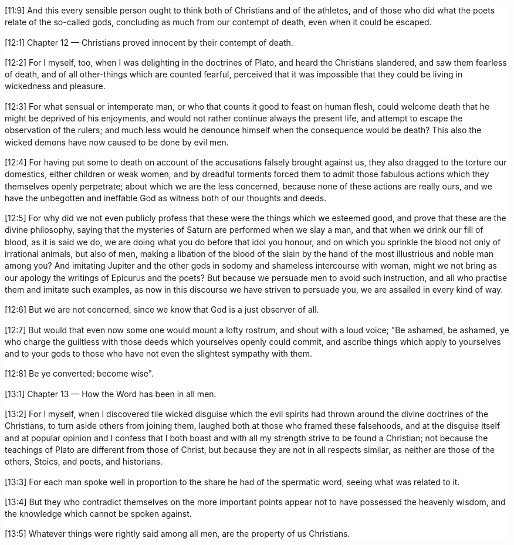 [11:9] And this every sensible person ought to think both of Christians and of the athletes, and of those who did what the poets relate of the so-called gods, concluding as much from our contempt of death, even when it could be escaped.

[12:1] Chapter 12 — Christians proved innocent by their contempt of death.

[12:2] For I myself, too, when I was delighting in the doctrines of Plato, and heard the Christians slandered, and saw them fearless of death, and of all other-things which are counted fearful, perceived that it was impossible that they could be living in wickedness and pleasure.

[12:3] For what sensual or intemperate man, or who that counts it good to feast on human flesh, could welcome death that he might be deprived of his enjoyments, and would not rather continue always the present life, and attempt to escape the observation of the rulers; and much less would he denounce himself when the consequence would be death? This also the wicked demons have now caused to be done by evil men.

[12:4] For having put some to death on account of the accusations falsely brought against us, they also dragged to the torture our domestics, either children or weak women, and by dreadful torments forced them to admit those fabulous actions which they themselves openly perpetrate; about which we are the less concerned, because none of these actions are really ours, and we have the unbegotten and ineffable God as witness both of our thoughts and deeds.

[12:5] For why did we not even publicly profess that these were the things which we esteemed good, and prove that these are the divine philosophy, saying that the mysteries of Saturn are performed when we slay a man, and that when we drink our fill of blood, as it is said we do, we are doing what you do before that idol you honour, and on which you sprinkle the blood not only of irrational animals, but also of men, making a libation of the blood of the slain by the hand of the most illustrious and noble man among you? And imitating Jupiter and the other gods in sodomy and shameless intercourse with woman, might we not bring as our apology the writings of Epicurus and the poets? But because we persuade men to avoid such instruction, and all who practise them and imitate such examples, as now in this discourse we have striven to persuade you, we are assailed in every kind of way.

[12:6] But we are not concerned, since we know that God is a just observer of all.

[12:7] But would that even now some one would mount a lofty rostrum, and shout with a loud voice; "Be ashamed, be ashamed, ye who charge the guiltless with those deeds which yourselves openly could commit, and ascribe things which apply to yourselves and to your gods to those who have not even the slightest sympathy with them.

[12:8] Be ye converted; become wise".

[13:1] Chapter 13 — How the Word has been in all men.

[13:2] For I myself, when I discovered tile wicked disguise which the evil spirits had thrown around the divine doctrines of the Christians, to turn aside others from joining them, laughed both at those who framed these falsehoods, and at the disguise itself and at popular opinion and I confess that I both boast and with all my strength strive to be found a Christian; not because the teachings of Plato are different from those of Christ, but because they are not in all respects similar, as neither are those of the others, Stoics, and poets, and historians.

[13:3] For each man spoke well in proportion to the share he had of the spermatic word, seeing what was related to it.

[13:4] But they who contradict themselves on the more important points appear not to have possessed the heavenly wisdom, and the knowledge which cannot be spoken against.

[13:5] Whatever things were rightly said among all men, are the property of us Christians.
